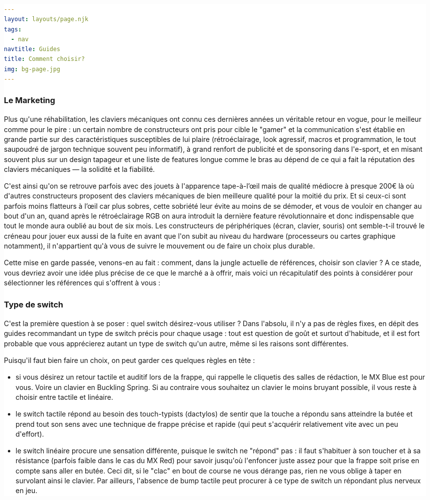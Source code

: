 ```yaml
---
layout: layouts/page.njk
tags:
  - nav
navtitle: Guides
title: Comment choisir?
img: bg-page.jpg
---
```


### Le Marketing

Plus qu'une réhabilitation, les claviers mécaniques ont connu ces dernières années un véritable retour en vogue, pour le meilleur comme pour le pire : un certain nombre de constructeurs ont pris pour cible le "gamer" et la communication s'est établie en grande partie sur des caractéristiques susceptibles de lui plaire (rétroéclairage, look agressif, macros et programmation, le tout saupoudré de jargon technique souvent peu informatif), à grand renfort de publicité et de sponsoring dans l'e-sport, et en misant souvent plus sur un design tapageur et une liste de features longue comme le bras au dépend de ce qui a fait la réputation des claviers mécaniques — la solidité et la fiabilité.

C'est ainsi qu'on se retrouve parfois avec des jouets à l'apparence tape-à-l’œil mais de qualité médiocre à presque 200€ là où d'autres constructeurs proposent des claviers mécaniques de bien meilleure qualité pour la moitié du prix. Et si ceux-ci sont parfois moins flatteurs à l’œil car plus sobres, cette sobriété leur évite au moins de se démoder, et vous de vouloir en changer au bout d'un an, quand après le rétroéclairage RGB on aura introduit la dernière feature révolutionnaire et donc indispensable que tout le monde aura oublié au bout de six mois. Les constructeurs de périphériques (écran, clavier, souris) ont semble-t-il trouvé le créneau pour jouer eux aussi de la fuite en avant que l'on subit au niveau du hardware (processeurs ou cartes graphique notamment), il n'appartient qu'à vous de suivre le mouvement ou de faire un choix plus durable.

Cette mise en garde passée, venons-en au fait : comment, dans la jungle actuelle de références, choisir son clavier ? A ce stade, vous devriez avoir une idée plus précise de ce que le marché a à offrir, mais voici un récapitulatif des points à considérer pour sélectionner les références qui s'offrent à vous :

### Type de switch

C'est la première question à se poser : quel switch désirez-vous utiliser ? Dans l'absolu, il n'y a pas de règles fixes, en dépit des guides recommandant un type de switch précis pour chaque usage : tout est question de goût et surtout d'habitude, et il est fort probable que vous apprécierez autant un type de switch qu'un autre, même si les raisons sont différentes.

Puisqu'il faut bien faire un choix, on peut garder ces quelques règles en tête :

- si vous désirez un retour tactile et auditif lors de la frappe, qui rappelle le cliquetis des salles de rédaction, le MX Blue est pour vous. Voire un clavier en Buckling Spring. Si au contraire vous souhaitez un clavier le moins bruyant possible, il vous reste à choisir entre tactile et linéaire.

* le switch tactile répond au besoin des touch-typists (dactylos) de sentir que la touche a répondu sans atteindre la butée et prend tout son sens avec une technique de frappe précise et rapide (qui peut s'acquérir relativement vite avec un peu d'effort).

- le switch linéaire procure une sensation différente, puisque le switch ne "répond" pas : il faut s'habituer à son toucher et à sa résistance (parfois faible dans le cas du MX Red) pour savoir jusqu'où l'enfoncer juste assez pour que la frappe soit prise en compte sans aller en butée. Ceci dit, si le "clac" en bout de course ne vous dérange pas, rien ne vous oblige à taper en survolant ainsi le clavier. Par ailleurs, l'absence de bump tactile peut procurer à ce type de switch un répondant plus nerveux en jeu.

